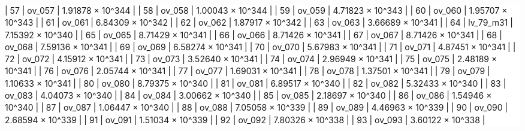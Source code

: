 | 57 | ov_057 | 1.91878 × 10^344 |
| 58 | ov_058 | 1.00043 × 10^344 |
| 59 | ov_059 | 4.71823 × 10^343 |
| 60 | ov_060 | 1.95707 × 10^343 |
| 61 | ov_061 | 6.84309 × 10^342 |
| 62 | ov_062 | 1.87917 × 10^342 |
| 63 | ov_063 | 3.66689 × 10^341 |
| 64 | lv_79_m31 | 7.15392 × 10^340 |
| 65 | ov_065 | 8.71429 × 10^341 |
| 66 | ov_066 | 8.71426 × 10^341 |
| 67 | ov_067 | 8.71426 × 10^341 |
| 68 | ov_068 | 7.59136 × 10^341 |
| 69 | ov_069 | 6.58274 × 10^341 |
| 70 | ov_070 | 5.67983 × 10^341 |
| 71 | ov_071 | 4.87451 × 10^341 |
| 72 | ov_072 | 4.15912 × 10^341 |
| 73 | ov_073 | 3.52640 × 10^341 |
| 74 | ov_074 | 2.96949 × 10^341 |
| 75 | ov_075 | 2.48189 × 10^341 |
| 76 | ov_076 | 2.05744 × 10^341 |
| 77 | ov_077 | 1.69031 × 10^341 |
| 78 | ov_078 | 1.37501 × 10^341 |
| 79 | ov_079 | 1.10633 × 10^341 |
| 80 | ov_080 | 8.79375 × 10^340 |
| 81 | ov_081 | 6.89517 × 10^340 |
| 82 | ov_082 | 5.32433 × 10^340 |
| 83 | ov_083 | 4.04073 × 10^340 |
| 84 | ov_084 | 3.00662 × 10^340 |
| 85 | ov_085 | 2.18697 × 10^340 |
| 86 | ov_086 | 1.54946 × 10^340 |
| 87 | ov_087 | 1.06447 × 10^340 |
| 88 | ov_088 | 7.05058 × 10^339 |
| 89 | ov_089 | 4.46963 × 10^339 |
| 90 | ov_090 | 2.68594 × 10^339 |
| 91 | ov_091 | 1.51034 × 10^339 |
| 92 | ov_092 | 7.80326 × 10^338 |
| 93 | ov_093 | 3.60122 × 10^338 |